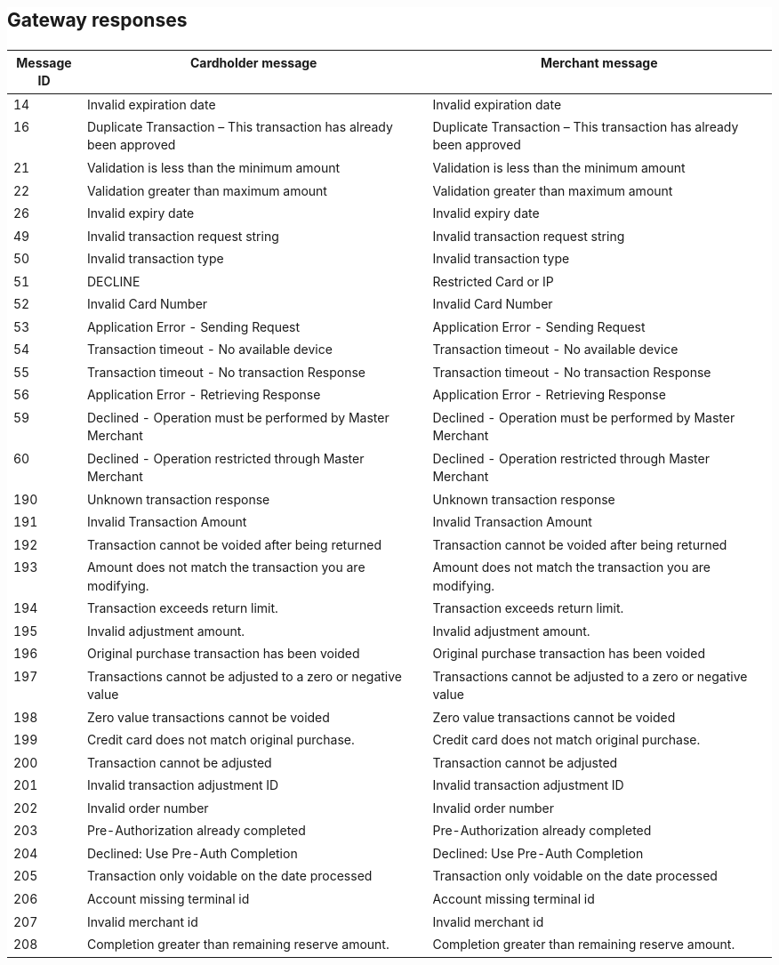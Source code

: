 ## Gateway responses

| Message ID | Cardholder message | Merchant message |
| ---------- | ------------------ | ---------------- |
| 14 | Invalid expiration date | Invalid expiration date |
| 16 | Duplicate Transaction – This transaction has already been approved | Duplicate Transaction – This transaction has already been approved |
| 21 | Validation is less than the minimum amount | Validation is less than the minimum amount |
| 22 | Validation greater than maximum amount | Validation greater than maximum amount |
| 26 | Invalid expiry date | Invalid expiry date |
| 49 | Invalid transaction request string | Invalid transaction request string |
| 50 | Invalid transaction type | Invalid transaction type |
| 51 | DECLINE | Restricted Card or IP |
| 52 | Invalid Card Number | Invalid Card Number |
| 53 | Application Error - Sending Request | Application Error - Sending Request |
| 54 | Transaction timeout - No available device | Transaction timeout - No available device |
| 55 | Transaction timeout - No transaction Response | Transaction timeout - No transaction Response |
| 56 | Application Error - Retrieving Response | Application Error - Retrieving Response |
| 59 | Declined - Operation must be performed by Master Merchant | Declined - Operation must be performed by Master Merchant |
| 60 | Declined - Operation restricted through Master Merchant | Declined - Operation restricted through Master Merchant |
| 190 | Unknown transaction response | Unknown transaction response |
| 191 | Invalid Transaction Amount | Invalid Transaction Amount |
| 192 | Transaction cannot be voided after being returned | Transaction cannot be voided after being returned |
| 193 | Amount does not match the transaction you are modifying. | Amount does not match the transaction you are modifying. |
| 194 | Transaction exceeds return limit. | Transaction exceeds return limit. |
| 195 | Invalid adjustment amount. | Invalid adjustment amount. |
| 196 | Original purchase transaction has been voided | Original purchase transaction has been voided |
| 197 | Transactions cannot be adjusted to a zero or negative value | Transactions cannot be adjusted to a zero or negative value |
| 198 | Zero value transactions cannot be voided | Zero value transactions cannot be voided |
| 199 | Credit card does not match original purchase. | Credit card does not match original purchase. |
| 200 | Transaction cannot be adjusted | Transaction cannot be adjusted |
| 201 | Invalid transaction adjustment ID | Invalid transaction adjustment ID |
| 202 | Invalid order number | Invalid order number |
| 203 | Pre-Authorization already completed | Pre-Authorization already completed |
| 204 | Declined: Use Pre-Auth Completion | Declined: Use Pre-Auth Completion |
| 205 | Transaction only voidable on the date processed | Transaction only voidable on the date processed |
| 206 | Account missing terminal id | Account missing terminal id |
| 207 | Invalid merchant id | Invalid merchant id |
| 208 | Completion greater than remaining reserve amount. | Completion greater than remaining reserve amount. |